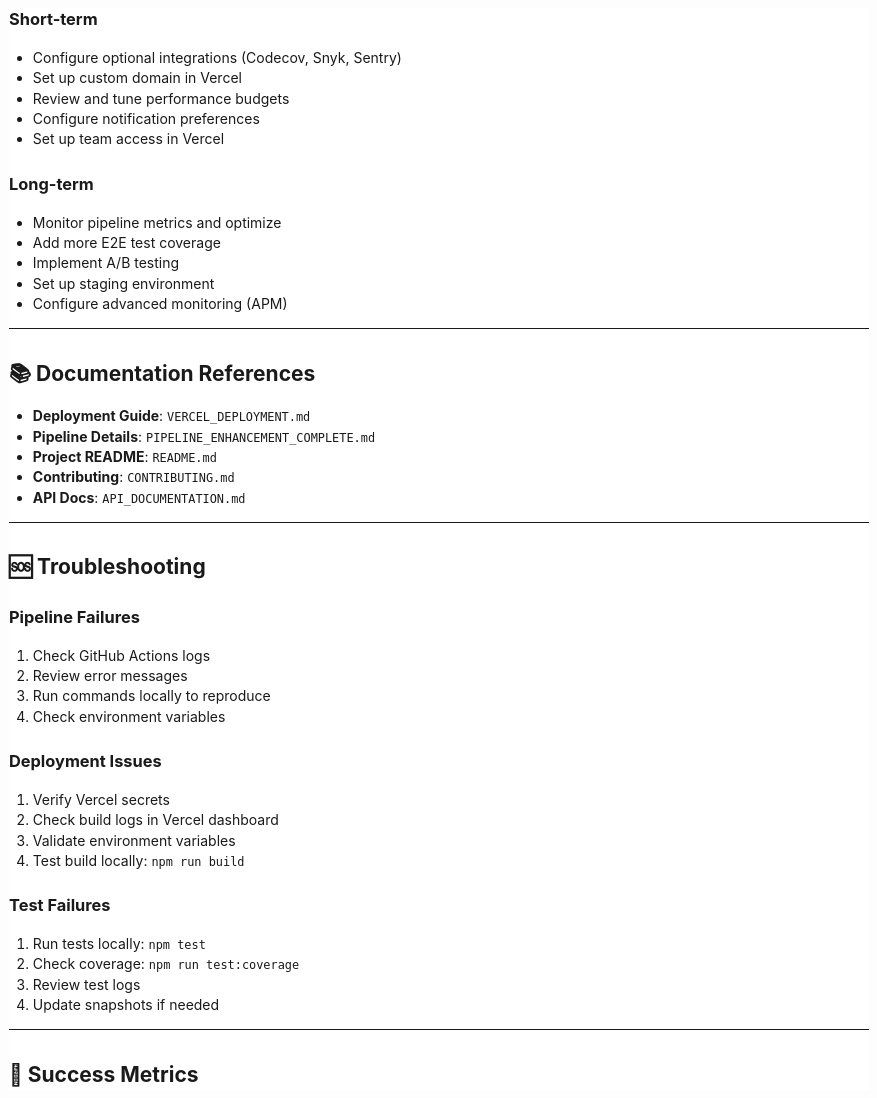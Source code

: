 ### Short-term
- Configure optional integrations (Codecov, Snyk, Sentry)
- Set up custom domain in Vercel
- Review and tune performance budgets
- Configure notification preferences
- Set up team access in Vercel

### Long-term
- Monitor pipeline metrics and optimize
- Add more E2E test coverage
- Implement A/B testing
- Set up staging environment
- Configure advanced monitoring (APM)

---

## 📚 Documentation References

- **Deployment Guide**: `VERCEL_DEPLOYMENT.md`
- **Pipeline Details**: `PIPELINE_ENHANCEMENT_COMPLETE.md`
- **Project README**: `README.md`
- **Contributing**: `CONTRIBUTING.md`
- **API Docs**: `API_DOCUMENTATION.md`

---

## 🆘 Troubleshooting

### Pipeline Failures
1. Check GitHub Actions logs
2. Review error messages
3. Run commands locally to reproduce
4. Check environment variables

### Deployment Issues
1. Verify Vercel secrets
2. Check build logs in Vercel dashboard
3. Validate environment variables
4. Test build locally: `npm run build`

### Test Failures
1. Run tests locally: `npm test`
2. Check coverage: `npm run test:coverage`
3. Review test logs
4. Update snapshots if needed

---

## 🎉 Success Metrics
